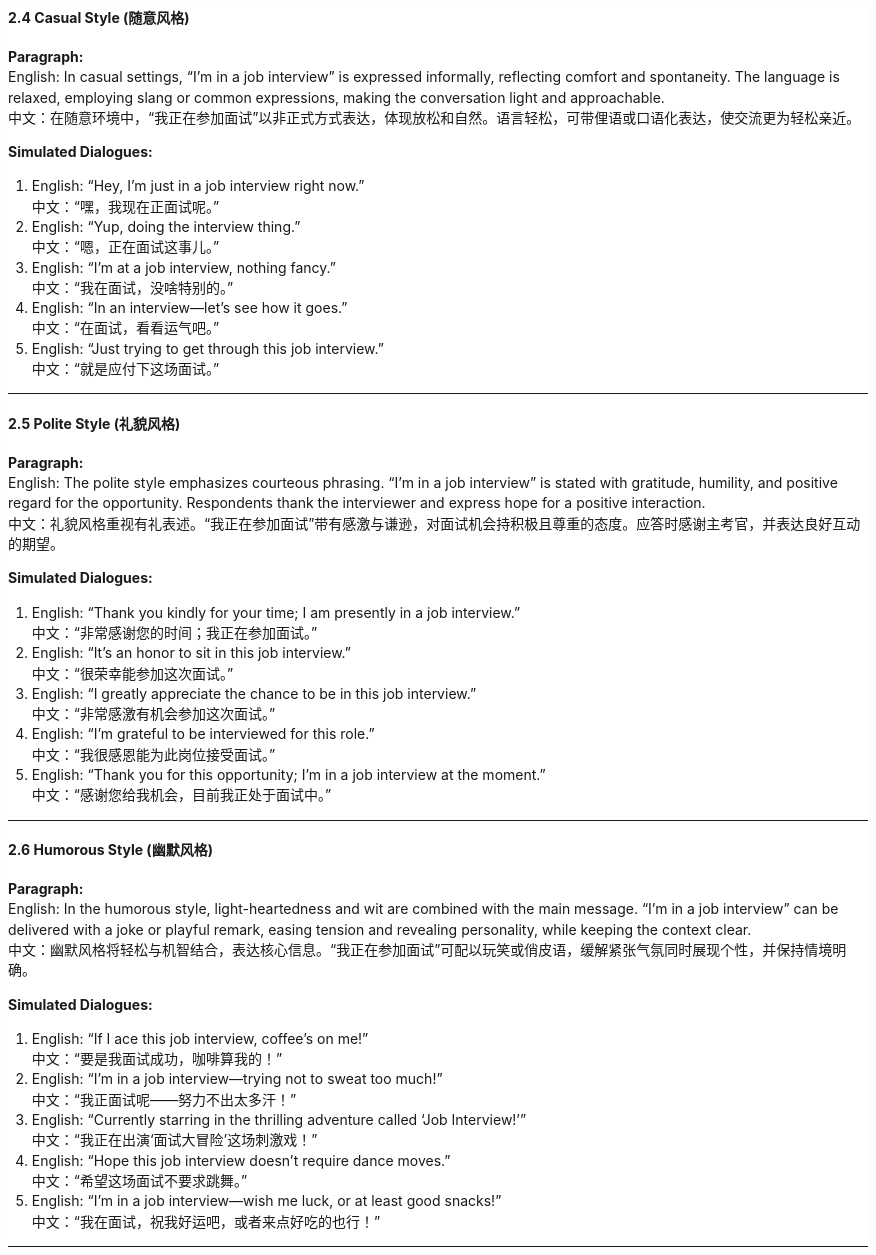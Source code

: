 
#### 2.4 Casual Style (随意风格)  
**Paragraph:**  
English: In casual settings, “I’m in a job interview” is expressed informally, reflecting comfort and spontaneity. The language is relaxed, employing slang or common expressions, making the conversation light and approachable.  
中文：在随意环境中，“我正在参加面试”以非正式方式表达，体现放松和自然。语言轻松，可带俚语或口语化表达，使交流更为轻松亲近。

**Simulated Dialogues:**  
1. English: “Hey, I’m just in a job interview right now.”  
   中文：“嘿，我现在正面试呢。”  
2. English: “Yup, doing the interview thing.”  
   中文：“嗯，正在面试这事儿。”  
3. English: “I’m at a job interview, nothing fancy.”  
   中文：“我在面试，没啥特别的。”  
4. English: “In an interview—let’s see how it goes.”  
   中文：“在面试，看看运气吧。”  
5. English: “Just trying to get through this job interview.”  
   中文：“就是应付下这场面试。”

---

#### 2.5 Polite Style (礼貌风格)  
**Paragraph:**  
English: The polite style emphasizes courteous phrasing. “I’m in a job interview” is stated with gratitude, humility, and positive regard for the opportunity. Respondents thank the interviewer and express hope for a positive interaction.  
中文：礼貌风格重视有礼表述。“我正在参加面试”带有感激与谦逊，对面试机会持积极且尊重的态度。应答时感谢主考官，并表达良好互动的期望。

**Simulated Dialogues:**  
1. English: “Thank you kindly for your time; I am presently in a job interview.”  
   中文：“非常感谢您的时间；我正在参加面试。”  
2. English: “It’s an honor to sit in this job interview.”  
   中文：“很荣幸能参加这次面试。”  
3. English: “I greatly appreciate the chance to be in this job interview.”  
   中文：“非常感激有机会参加这次面试。”  
4. English: “I’m grateful to be interviewed for this role.”  
   中文：“我很感恩能为此岗位接受面试。”  
5. English: “Thank you for this opportunity; I’m in a job interview at the moment.”  
   中文：“感谢您给我机会，目前我正处于面试中。”

---

#### 2.6 Humorous Style (幽默风格)  
**Paragraph:**  
English: In the humorous style, light-heartedness and wit are combined with the main message. “I’m in a job interview” can be delivered with a joke or playful remark, easing tension and revealing personality, while keeping the context clear.  
中文：幽默风格将轻松与机智结合，表达核心信息。“我正在参加面试”可配以玩笑或俏皮语，缓解紧张气氛同时展现个性，并保持情境明确。

**Simulated Dialogues:**  
1. English: “If I ace this job interview, coffee’s on me!”  
   中文：“要是我面试成功，咖啡算我的！”  
2. English: “I’m in a job interview—trying not to sweat too much!”  
   中文：“我正面试呢——努力不出太多汗！”  
3. English: “Currently starring in the thrilling adventure called ‘Job Interview!’”  
   中文：“我正在出演‘面试大冒险’这场刺激戏！”  
4. English: “Hope this job interview doesn’t require dance moves.”  
   中文：“希望这场面试不要求跳舞。”  
5. English: “I’m in a job interview—wish me luck, or at least good snacks!”  
   中文：“我在面试，祝我好运吧，或者来点好吃的也行！”

---